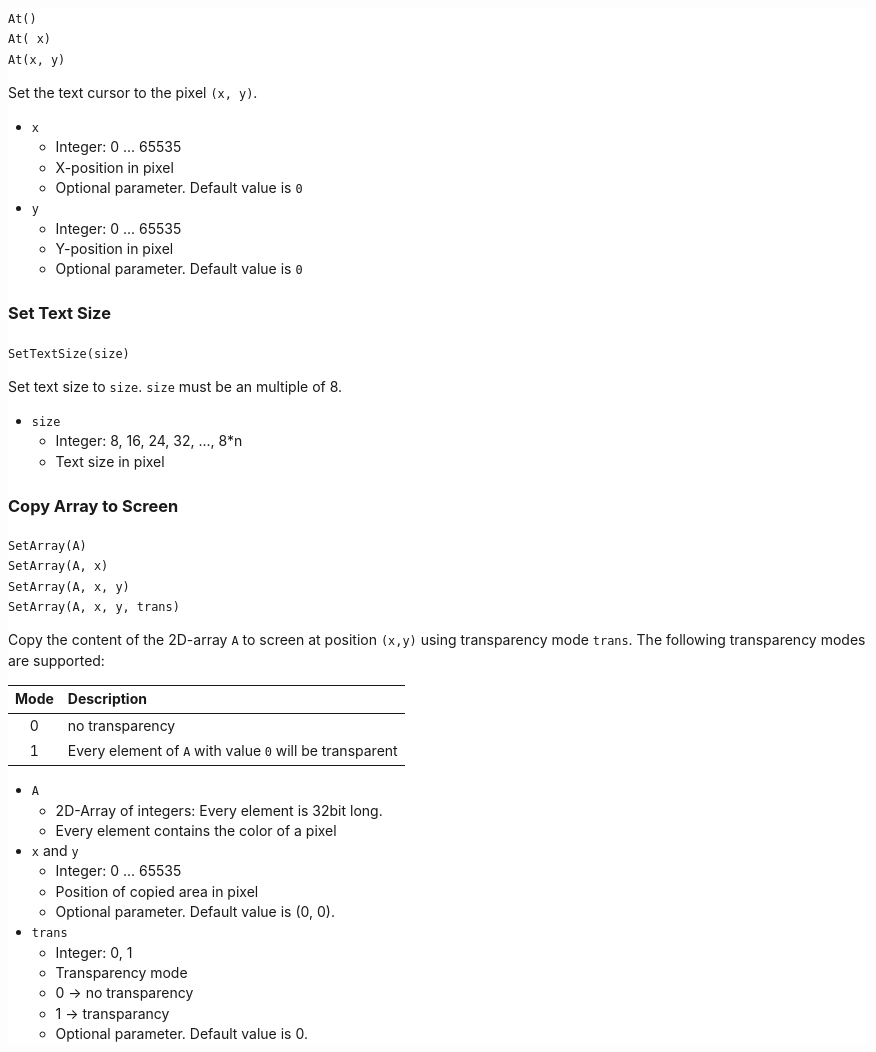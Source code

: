 ```
At()
At( x)
At(x, y)
```

Set the text cursor to the pixel `(x, y)`.

- `x`
  - Integer: 0 ... 65535
  - X-position in pixel
  - Optional parameter. Default value is `0`
- `y`
  - Integer: 0 ... 65535
  - Y-position in pixel
  - Optional parameter. Default value is `0`

### Set Text Size

```
SetTextSize(size)
```

Set text size to `size`. `size` must be an multiple of 8.

- `size`
  - Integer: 8, 16, 24, 32, ..., 8*n
  - Text size in pixel

### Copy Array to Screen

```
SetArray(A)
SetArray(A, x)
SetArray(A, x, y)
SetArray(A, x, y, trans)
```

Copy the content of the 2D-array `A` to screen at position `(x,y)` using
transparency mode `trans`. The following transparency modes are supported:

| Mode | Description                                             |
|:----:|:--------------------------------------------------------|
| 0    | no transparency                                         |
| 1    | Every element of `A` with value `0` will be transparent |

- `A`
  - 2D-Array of integers: Every element is 32bit long.
  - Every element contains the color of a pixel
- `x` and `y`
  - Integer: 0 ... 65535
  - Position of copied area in pixel
  - Optional parameter. Default value is (0, 0).
- `trans`
  - Integer: 0, 1
  - Transparency mode
  - 0 -> no transparency
  - 1 -> transparancy
  - Optional parameter. Default value is 0.
